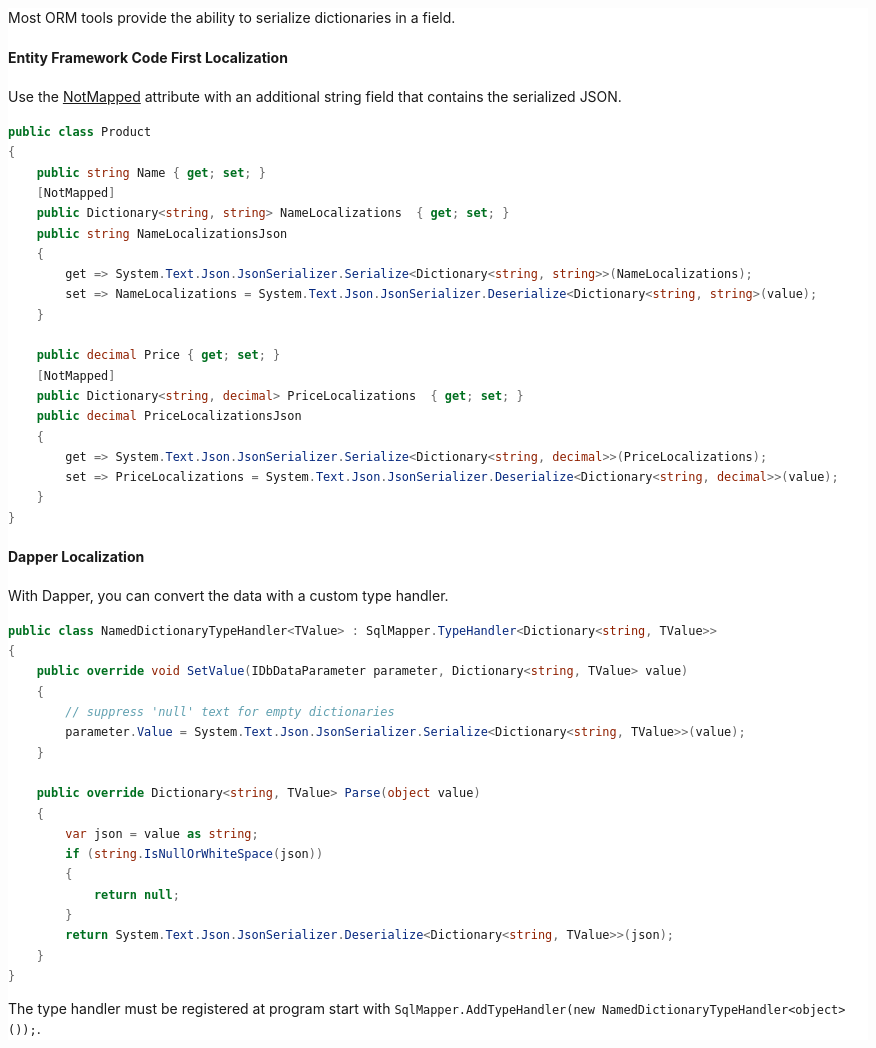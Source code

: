 Most ORM tools provide the ability to serialize dictionaries in a field.

#### Entity Framework Code First Localization
Use the [NotMapped](https://learn.microsoft.com/en-us/ef/core/modeling/entity-properties) attribute with an additional string field that contains the serialized JSON.
```csharp
public class Product
{
    public string Name { get; set; }
    [NotMapped]
    public Dictionary<string, string> NameLocalizations  { get; set; }
    public string NameLocalizationsJson
    {
        get => System.Text.Json.JsonSerializer.Serialize<Dictionary<string, string>>(NameLocalizations);
        set => NameLocalizations = System.Text.Json.JsonSerializer.Deserialize<Dictionary<string, string>(value);
    }

    public decimal Price { get; set; }
    [NotMapped]
    public Dictionary<string, decimal> PriceLocalizations  { get; set; }
    public decimal PriceLocalizationsJson
    {
        get => System.Text.Json.JsonSerializer.Serialize<Dictionary<string, decimal>>(PriceLocalizations);
        set => PriceLocalizations = System.Text.Json.JsonSerializer.Deserialize<Dictionary<string, decimal>>(value);
    }
}
```

#### Dapper Localization
With Dapper, you can convert the data with a custom type handler.
```csharp
public class NamedDictionaryTypeHandler<TValue> : SqlMapper.TypeHandler<Dictionary<string, TValue>>
{
    public override void SetValue(IDbDataParameter parameter, Dictionary<string, TValue> value)
    {
        // suppress 'null' text for empty dictionaries
        parameter.Value = System.Text.Json.JsonSerializer.Serialize<Dictionary<string, TValue>>(value);
    }

    public override Dictionary<string, TValue> Parse(object value)
    {
        var json = value as string;
        if (string.IsNullOrWhiteSpace(json))
        {
            return null;
        }
        return System.Text.Json.JsonSerializer.Deserialize<Dictionary<string, TValue>>(json);
    }
}
```

The type handler must be registered at program start with `SqlMapper.AddTypeHandler(new NamedDictionaryTypeHandler<object>());`.
